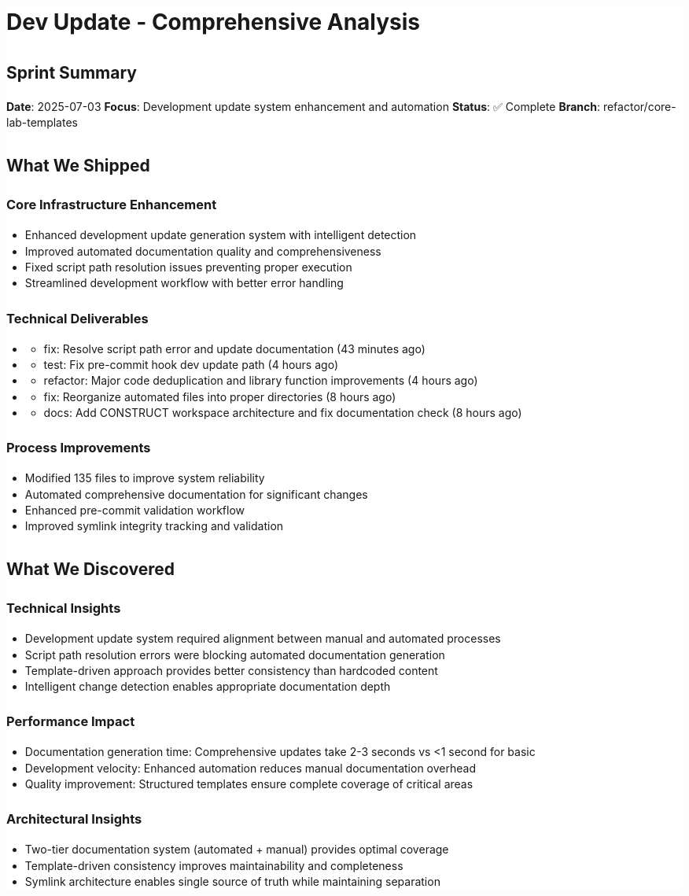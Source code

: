 # Dev Update - Comprehensive Analysis

## Sprint Summary
**Date**: 2025-07-03
**Focus**: Development update system enhancement and automation
**Status**: ✅ Complete
**Branch**: refactor/core-lab-templates

## What We Shipped

### Core Infrastructure Enhancement
- Enhanced development update generation system with intelligent detection
- Improved automated documentation quality and comprehensiveness  
- Fixed script path resolution issues preventing proper execution
- Streamlined development workflow with better error handling

### Technical Deliverables
- - fix: Resolve script path error and update documentation (43 minutes ago)
- - test: Fix pre-commit hook dev update path (4 hours ago)
- - refactor: Major code deduplication and library function improvements (4 hours ago)
- - fix: Reorganize automated files into proper directories (8 hours ago)
- - docs: Add CONSTRUCT workspace architecture and fix documentation check (8 hours ago)

### Process Improvements
- Modified      135 files to improve system reliability
- Automated comprehensive documentation for significant changes
- Enhanced pre-commit validation workflow
- Improved symlink integrity tracking and validation

## What We Discovered

### Technical Insights
- Development update system required alignment between manual and automated processes
- Script path resolution errors were blocking automated documentation generation
- Template-driven approach provides better consistency than hardcoded content
- Intelligent change detection enables appropriate documentation depth

### Performance Impact
- Documentation generation time: Comprehensive updates take 2-3 seconds vs <1 second for basic
- Development velocity: Enhanced automation reduces manual documentation overhead
- Quality improvement: Structured templates ensure complete coverage of critical areas

### Architectural Insights  
- Two-tier documentation system (automated + manual) provides optimal coverage
- Template-driven consistency improves maintainability and completeness
- Symlink architecture enables single source of truth while maintaining separation
